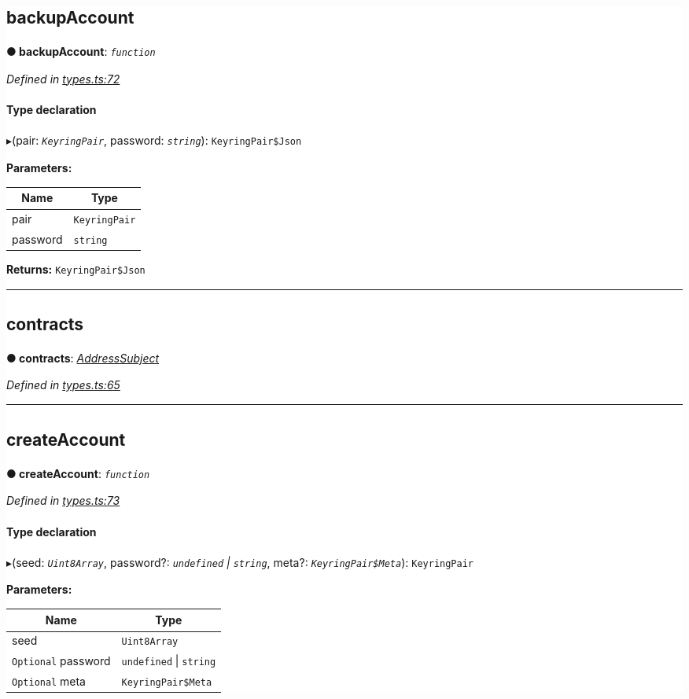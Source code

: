 ##  backupAccount

**● backupAccount**: *`function`*

*Defined in [types.ts:72](https://github.com/polkadot-js/ui/blob/c2e3d5f/packages/ui-keyring/src/types.ts#L72)*

#### Type declaration
▸(pair: *`KeyringPair`*, password: *`string`*): `KeyringPair$Json`

**Parameters:**

| Name | Type |
| ------ | ------ |
| pair | `KeyringPair` |
| password | `string` |

**Returns:** `KeyringPair$Json`

___
<a id="contracts"></a>

##  contracts

**● contracts**: *[AddressSubject](../modules/_observable_types_.md#addresssubject)*

*Defined in [types.ts:65](https://github.com/polkadot-js/ui/blob/c2e3d5f/packages/ui-keyring/src/types.ts#L65)*

___
<a id="createaccount"></a>

##  createAccount

**● createAccount**: *`function`*

*Defined in [types.ts:73](https://github.com/polkadot-js/ui/blob/c2e3d5f/packages/ui-keyring/src/types.ts#L73)*

#### Type declaration
▸(seed: *`Uint8Array`*, password?: *`undefined` \| `string`*, meta?: *`KeyringPair$Meta`*): `KeyringPair`

**Parameters:**

| Name | Type |
| ------ | ------ |
| seed | `Uint8Array` |
| `Optional` password | `undefined` \| `string` |
| `Optional` meta | `KeyringPair$Meta` |
